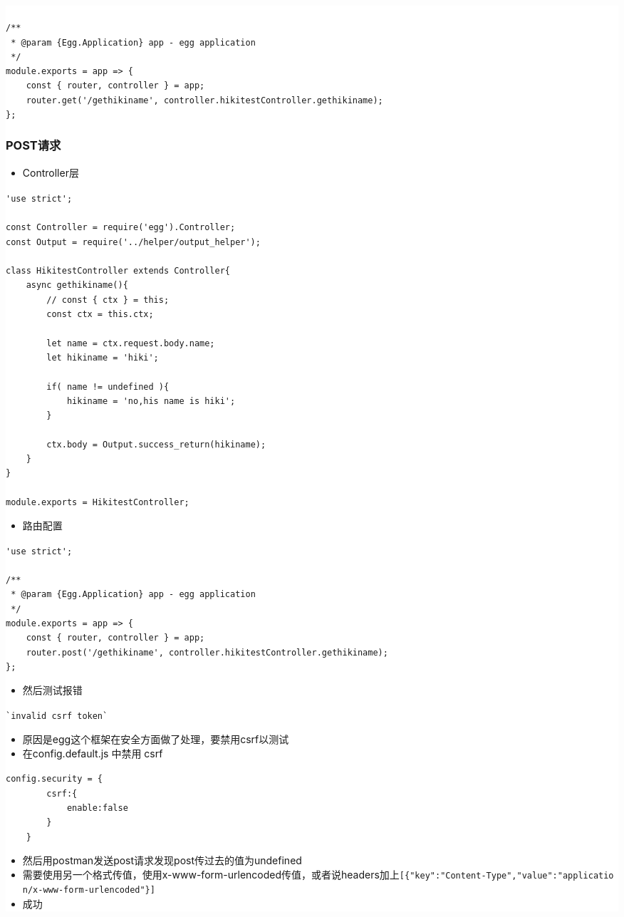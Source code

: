```

/**
 * @param {Egg.Application} app - egg application
 */
module.exports = app => {
    const { router, controller } = app;
    router.get('/gethikiname', controller.hikitestController.gethikiname);
};
```
### POST请求
- Controller层
```
'use strict';

const Controller = require('egg').Controller;
const Output = require('../helper/output_helper');

class HikitestController extends Controller{
    async gethikiname(){
        // const { ctx } = this; 
        const ctx = this.ctx;

        let name = ctx.request.body.name;
        let hikiname = 'hiki';

        if( name != undefined ){
            hikiname = 'no,his name is hiki';
        }

        ctx.body = Output.success_return(hikiname);
    }
}

module.exports = HikitestController;
```
- 路由配置
```
'use strict';

/**
 * @param {Egg.Application} app - egg application
 */
module.exports = app => {
    const { router, controller } = app;
    router.post('/gethikiname', controller.hikitestController.gethikiname);
};
```
- 然后测试报错
```
`invalid csrf token`
```
- 原因是egg这个框架在安全方面做了处理，要禁用csrf以测试
- 在config.default.js 中禁用 csrf 
```
config.security = {
        csrf:{
            enable:false
        }
    }
```
- 然后用postman发送post请求发现post传过去的值为undefined
- 需要使用另一个格式传值，使用x-www-form-urlencoded传值，或者说headers加上`[{"key":"Content-Type","value":"application/x-www-form-urlencoded"}]`
- 成功